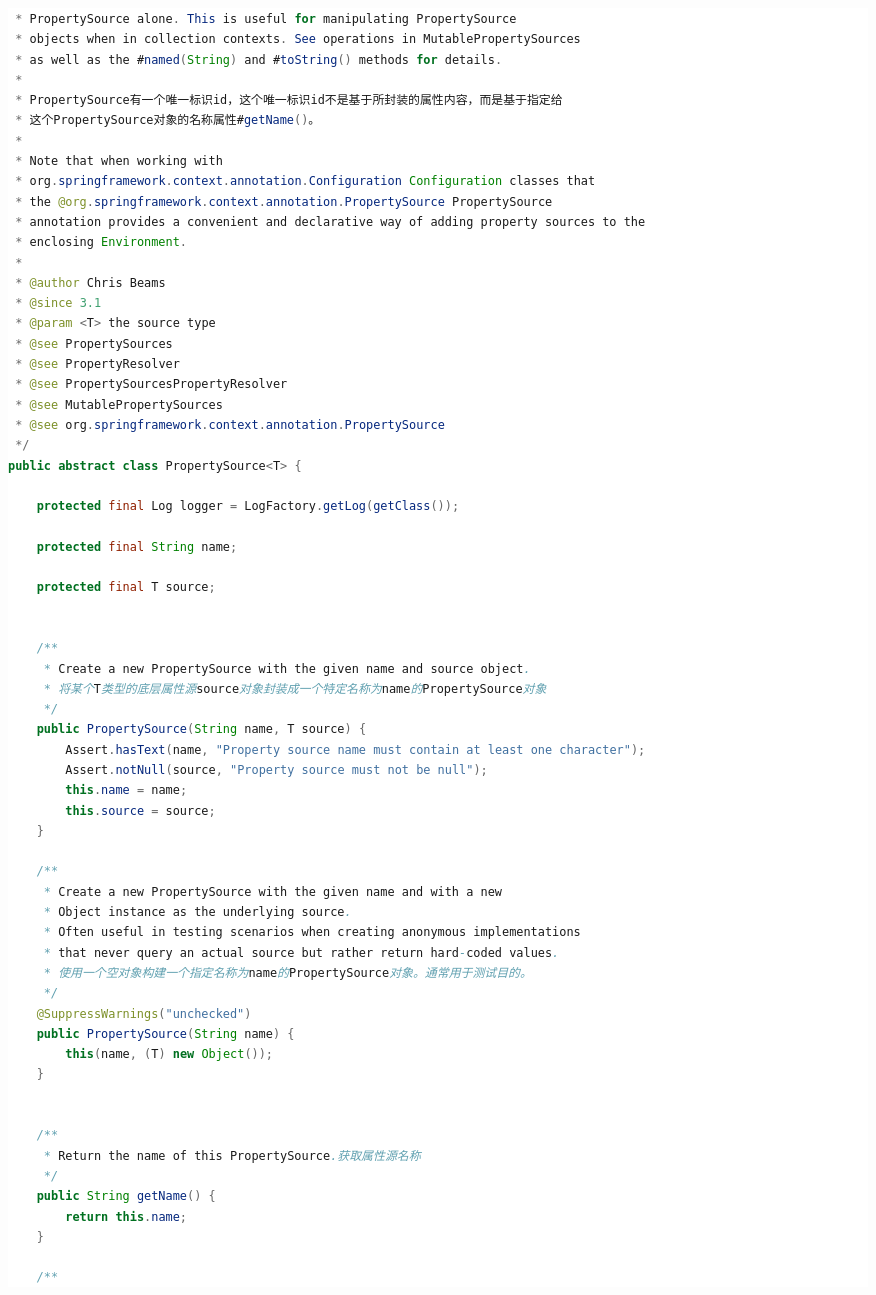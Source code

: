 ````java
 * PropertySource alone. This is useful for manipulating PropertySource
 * objects when in collection contexts. See operations in MutablePropertySources
 * as well as the #named(String) and #toString() methods for details.
 * 
 * PropertySource有一个唯一标识id，这个唯一标识id不是基于所封装的属性内容，而是基于指定给
 * 这个PropertySource对象的名称属性#getName()。
 *
 * Note that when working with
 * org.springframework.context.annotation.Configuration Configuration classes that
 * the @org.springframework.context.annotation.PropertySource PropertySource
 * annotation provides a convenient and declarative way of adding property sources to the
 * enclosing Environment.
 *
 * @author Chris Beams
 * @since 3.1
 * @param <T> the source type
 * @see PropertySources
 * @see PropertyResolver
 * @see PropertySourcesPropertyResolver
 * @see MutablePropertySources
 * @see org.springframework.context.annotation.PropertySource
 */
public abstract class PropertySource<T> {

	protected final Log logger = LogFactory.getLog(getClass());

	protected final String name;

	protected final T source;


	/**
	 * Create a new PropertySource with the given name and source object.
	 * 将某个T类型的底层属性源source对象封装成一个特定名称为name的PropertySource对象
	 */
	public PropertySource(String name, T source) {
		Assert.hasText(name, "Property source name must contain at least one character");
		Assert.notNull(source, "Property source must not be null");
		this.name = name;
		this.source = source;
	}

	/**
	 * Create a new PropertySource with the given name and with a new
	 * Object instance as the underlying source.
	 * Often useful in testing scenarios when creating anonymous implementations
	 * that never query an actual source but rather return hard-coded values.
	 * 使用一个空对象构建一个指定名称为name的PropertySource对象。通常用于测试目的。
	 */
	@SuppressWarnings("unchecked")
	public PropertySource(String name) {
		this(name, (T) new Object());
	}


	/**
	 * Return the name of this PropertySource.获取属性源名称
	 */
	public String getName() {
		return this.name;
	}

	/**
````